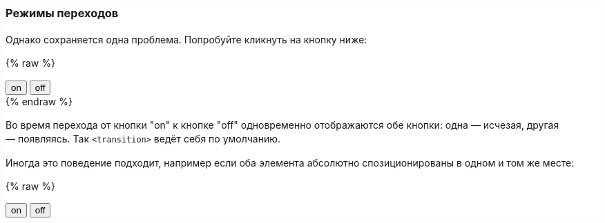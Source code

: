 ### Режимы переходов

Однако сохраняется одна проблема. Попробуйте кликнуть на кнопку ниже:

{% raw %}
<div id="no-mode-demo" class="demo">
  <transition name="no-mode-fade">
    <button v-if="on" key="on" @click="on = false">
      on
    </button>
    <button v-else key="off" @click="on = true">
      off
    </button>
  </transition>
</div>
<script>
new Vue({
  el: '#no-mode-demo',
  data: {
    on: false
  }
})
</script>
<style>
.no-mode-fade-enter-active, .no-mode-fade-leave-active {
  transition: opacity .5s
}
.no-mode-fade-enter, .no-mode-fade-leave-active {
  opacity: 0
}
</style>
{% endraw %}

Во время перехода от кнопки "on" к кнопке "off" одновременно отображаются обе кнопки: одна — исчезая, другая — появляясь. Так `<transition>` ведёт себя по умолчанию.

Иногда это поведение подходит, например если оба элемента абсолютно спозиционированы в одном и том же месте:

{% raw %}
<div id="no-mode-absolute-demo" class="demo">
  <div class="no-mode-absolute-demo-wrapper">
    <transition name="no-mode-absolute-fade">
      <button v-if="on" key="on" @click="on = false">
        on
      </button>
      <button v-else key="off" @click="on = true">
        off
      </button>
    </transition>
  </div>
</div>
<script>
new Vue({
  el: '#no-mode-absolute-demo',
  data: {
    on: false
  }
})
</script>
<style>
.no-mode-absolute-demo-wrapper {
  position: relative;
  height: 18px;
}